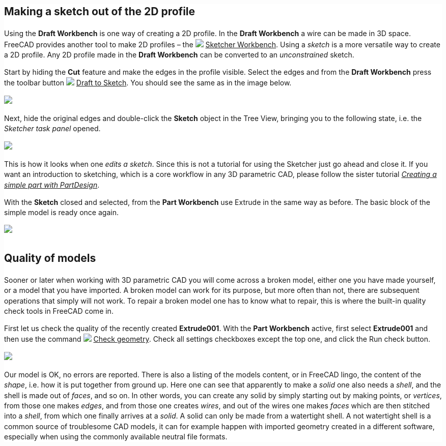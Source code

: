## Making a sketch out of the 2D profile

Using the **Draft Workbench** is one way of creating a 2D profile. In the **Draft Workbench** a wire can be made in 3D space. FreeCAD provides another tool to make 2D profiles – the ![](/images/Workbench_Sketcher.svg) [Sketcher Workbench](/Sketcher_Workbench "Sketcher Workbench"). Using a _sketch_ is a more versatile way to create a 2D profile. Any 2D profile made in the **Draft Workbench** can be converted to an _unconstrained_ sketch.

Start by hiding the **Cut** feature and make the edges in the profile visible. Select the edges and from the **Draft Workbench** press the toolbar button ![](/images/Draft_Draft2Sketch.svg) [Draft to Sketch](/Draft_Draft2Sketch "Draft Draft2Sketch"). You should see the same as in the image below.

![](/images/T101dwb06-01_draft2sketch.png)

Next, hide the original edges and double-click the **Sketch** object in the Tree View, bringing you to the following state, i.e. the _Sketcher task panel_ opened.

![](/images/T101dwb06-02_sketchedit.png)

This is how it looks when one _edits a sketch_. Since this is not a tutorial for using the Sketcher just go ahead and close it. If you want an introduction to sketching, which is a core workflow in any 3D parametric CAD, please follow the sister tutorial _[Creating a simple part with PartDesign](/Creating_a_simple_part_with_PartDesign "Creating a simple part with PartDesign")_.

With the **Sketch** closed and selected, from the **Part Workbench** use Extrude in the same way as before. The basic block of the simple model is ready once again.

![](/images/T101dwb06-03_sketchextruded.png)

## Quality of models

Sooner or later when working with 3D parametric CAD you will come across a broken model, either one you have made yourself, or a model that you have imported. A broken model can work for its purpose, but more often than not, there are subsequent operations that simply will not work. To repair a broken model one has to know what to repair, this is where the built-in quality check tools in FreeCAD come in.

First let us check the quality of the recently created **Extrude001**. With the **Part Workbench** active, first select **Extrude001** and then use the command ![](/images/Part_CheckGeometry.svg) [Check geometry](/Part_CheckGeometry "Part CheckGeometry"). Check all settings checkboxes except the top one, and click the Run check button.

![](/images/T101dwb07-01_geocheck.png)

Our model is OK, no errors are reported. There is also a listing of the models content, or in FreeCAD lingo, the content of the _shape_, i.e. how it is put together from ground up. Here one can see that apparently to make a _solid_ one also needs a _shell_, and the shell is made out of _faces_, and so on. In other words, you can create any solid by simply starting out by making points, or _vertices_, from those one makes _edges_, and from those one creates _wires_, and out of the wires one makes _faces_ which are then stitched into a _shell_, from which one finally arrives at a _solid_. A solid can only be made from a watertight shell. A not watertight shell is a common source of troublesome CAD models, it can for example happen with imported geometry created in a different software, especially when using the commonly available neutral file formats.
